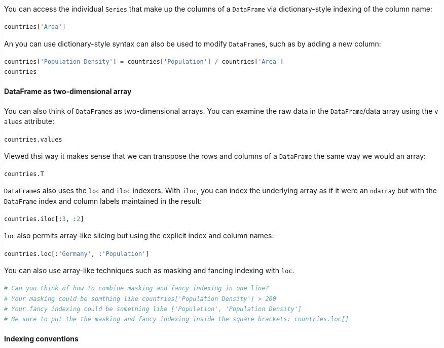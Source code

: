 You can access the individual ``Series`` that make up the columns of a ``DataFrame`` via dictionary-style indexing of the column name:


```python
countries['Area']
```

An you can use dictionary-style syntax can also be used to modify `DataFrame`s, such as by adding a new column:


```python
countries['Population Density'] = countries['Population'] / countries['Area']
countries
```

#### DataFrame as two-dimensional array

You can also think of ``DataFrame``s as two-dimensional arrays. You can examine the raw data in the `DataFrame`/data array using the ``values`` attribute:


```python
countries.values
```

Viewed thsi way it makes sense that we can transpose the rows and columns of a `DataFrame` the same way we would an array:


```python
countries.T
```

`DataFrame`s also uses the ``loc`` and ``iloc`` indexers. With ``iloc``, you can index the underlying array as if it were an `ndarray` but with the ``DataFrame`` index and column labels maintained in the result:


```python
countries.iloc[:3, :2]
```

``loc`` also permits array-like slicing but using the explicit index and column names:


```python
countries.loc[:'Germany', :'Population']
```

You can also use array-like techniques such as masking and fancing indexing with `loc`.


```python
# Can you think of how to combine masking and fancy indexing in one line?
# Your masking could be somthing like countries['Population Density'] > 200
# Your fancy indexing could be something like ['Population', 'Population Density']
# Be sure to put the the masking and fancy indexing inside the square brackets: countries.loc[]

```

#### Indexing conventions
